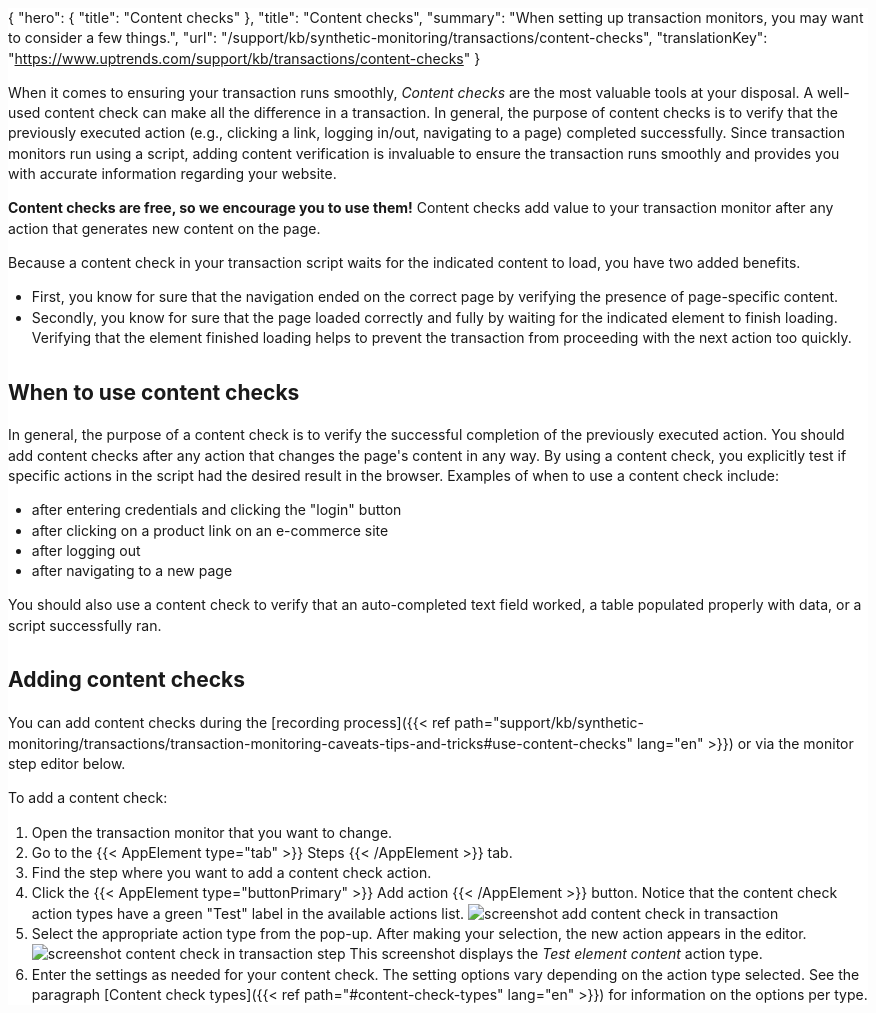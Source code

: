 {
  "hero": {
    "title": "Content checks"
  },
  "title": "Content checks",
  "summary": "When setting up transaction monitors, you may want to consider a few things.",
  "url": "/support/kb/synthetic-monitoring/transactions/content-checks",
  "translationKey": "https://www.uptrends.com/support/kb/transactions/content-checks"
}

When it comes to ensuring your transaction runs smoothly, *Content checks* are the most valuable tools at your disposal. A well-used content check can make all the difference in a transaction. In general, the purpose of content checks is to verify that the previously executed action (e.g., clicking a link, logging in/out, navigating to a page) completed successfully. Since transaction monitors run using a script, adding content verification is invaluable to ensure the transaction runs smoothly and provides you with accurate information regarding your website.

**Content checks are free, so we encourage you to use them!** Content checks add value to your transaction monitor after any action that generates new content on the page.

Because a content check in your transaction script waits for the indicated content to load, you have two added benefits.

- First, you know for sure that the navigation ended on the correct page by verifying the presence of page-specific content.
- Secondly, you know for sure that the page loaded correctly and fully by waiting for the indicated element to finish loading. Verifying that the element finished loading helps to prevent the transaction from proceeding with the next action too quickly.

## When to use content checks

In general, the purpose of a content check is to verify the successful completion of the previously executed action. You should add content checks after any action that changes the page's content in any way. By using a content check, you explicitly test if specific actions in the script had the desired result in the browser. Examples of when to use a content check include:

- after entering credentials and clicking the "login" button
- after clicking on a product link on an e-commerce site
- after logging out
- after navigating to a new page

You should also use a content check to verify that an auto-completed text field worked, a table populated properly with data, or a script successfully ran.

## Adding content checks

You can add content checks during the [recording process]({{< ref path="support/kb/synthetic-monitoring/transactions/transaction-monitoring-caveats-tips-and-tricks#use-content-checks" lang="en" >}}) or via the monitor step editor below.

To add a content check:

1. Open the transaction monitor that you want to change.
2. Go to the {{< AppElement type="tab" >}} Steps {{< /AppElement >}} tab. 
3. Find the step where you want to add a content check action.
4. Click the {{< AppElement type="buttonPrimary" >}} Add action {{< /AppElement >}} button. Notice that the content check action types have a green "Test" label in the available actions list. 
   ![screenshot add content check in transaction](/img/content/scr_transaction-add-content-check.min.png)
5. Select the appropriate action type from the pop-up. After making your selection, the new action appears in the editor.
   ![screenshot content check in transaction step](/img/content/scr_transaction-content-check-element.min.png)
  This screenshot displays the *Test element content* action type. 
6. Enter the settings as needed for your content check. The setting options vary depending on the action type selected. See the paragraph [Content check types]({{< ref path="#content-check-types" lang="en" >}}) for information on the options per type.
